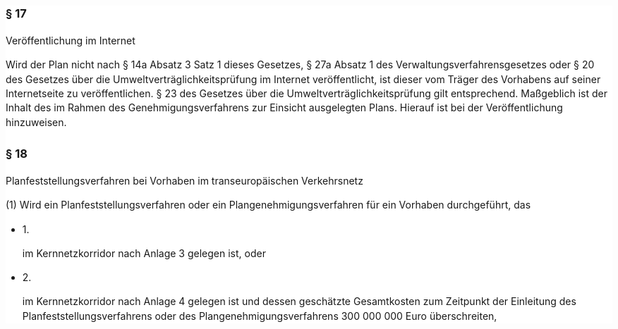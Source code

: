 </div>

<span id="BJNR201730968BJNE002809125.html"></span>

### § 17  
Veröffentlichung im Internet

<div>

<div class="jnhtml">

<div>

<div class="jurAbsatz">

Wird der Plan nicht nach § 14a Absatz 3 Satz 1 dieses Gesetzes, § 27a
Absatz 1 des Verwaltungsverfahrensgesetzes oder § 20 des Gesetzes über
die Umweltverträglichkeitsprüfung im Internet veröffentlicht, ist dieser
vom Träger des Vorhabens auf seiner Internetseite zu veröffentlichen. §
23 des Gesetzes über die Umweltverträglichkeitsprüfung gilt
entsprechend. Maßgeblich ist der Inhalt des im Rahmen des
Genehmigungsverfahrens zur Einsicht ausgelegten Plans. Hierauf ist bei
der Veröffentlichung hinzuweisen.

</div>

</div>

</div>

</div>

<span id="BJNR201730968BJNE002905125.html"></span>

### § 18  
Planfeststellungsverfahren bei Vorhaben im transeuropäischen Verkehrsnetz

<div>

<div class="jnhtml">

<div>

<div class="jurAbsatz">

(1) Wird ein Planfeststellungsverfahren oder ein
Plangenehmigungsverfahren für ein Vorhaben durchgeführt, das

  - 1\.
    
    <div style="">
    
    im Kernnetzkorridor nach Anlage 3 gelegen ist, oder
    
    </div>

  - 2\.
    
    <div style="">
    
    im Kernnetzkorridor nach Anlage 4 gelegen ist und dessen geschätzte
    Gesamtkosten zum Zeitpunkt der Einleitung des
    Planfeststellungsverfahrens oder des Plangenehmigungsverfahrens
    300 000 000 Euro überschreiten,
    